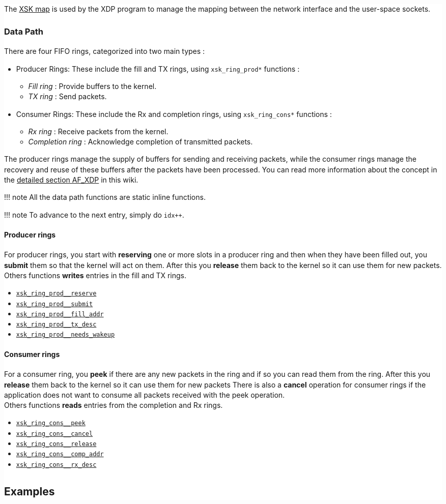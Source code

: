The [XSK map](../../linux/map-type/BPF_MAP_TYPE_XSKMAP.md) is used by the XDP program to manage the mapping between the network interface and the user-space sockets.

### Data Path

There are four FIFO rings, categorized into two main types :

- Producer Rings: These include the fill and TX rings, using `xsk_ring_prod*` functions : 
    * _Fill ring_ : Provide buffers to the kernel.
    * _TX ring_ : Send packets.

- Consumer Rings: These include the Rx and completion rings, using `xsk_ring_cons*` functions :  
    * _Rx ring_ : Receive packets from the kernel.
    * _Completion ring_ : Acknowledge completion of transmitted packets.

The producer rings manage the supply of buffers for sending and receiving packets, while the consumer rings manage the recovery and reuse of these buffers after the packets have been processed. You can read more information about the concept in the [detailed section AF_XDP](../../linux/concepts/af_xdp.md#receiving-and-sending-packets) in this wiki.

!!! note
    All the data path functions are static inline functions.

!!! note
    To advance to the next entry, simply do `idx++`.

#### Producer rings

For producer rings, you start with **reserving** one or more slots in a producer ring and then when they have been filled out, you **submit** them so that the kernel will act on them. After this you **release** them back to the kernel so it can use them for new packets.  
Others functions **writes** entries in the fill and TX rings.

- [`xsk_ring_prod__reserve`](./functions/xsk_ring_prod__reserve.md)
- [`xsk_ring_prod__submit`](./functions/xsk_ring_prod__submit.md)
- [`xsk_ring_prod__fill_addr`](./functions/xsk_ring_prod__fill_addr.md)
- [`xsk_ring_prod__tx_desc`](./functions/xsk_ring_prod__tx_desc.md)
- [`xsk_ring_prod__needs_wakeup`](./functions/xsk_ring_prod__needs_wakeup.md)

#### Consumer rings

For a consumer ring, you **peek** if there are any new packets in the ring and if so you can read them from the ring. After this you **release** them back to the kernel so it can use them for new packets
There is also a **cancel** operation for consumer rings if the application does not want to consume all packets received with the peek operation.  
Others functions **reads** entries from the completion and Rx rings.

- [`xsk_ring_cons__peek`](./functions/xsk_ring_cons__peek.md)
- [`xsk_ring_cons__cancel`](./functions/xsk_ring_cons__cancel.md)
- [`xsk_ring_cons__release`](./functions/xsk_ring_cons__release.md)
- [`xsk_ring_cons__comp_addr`](./functions/xsk_ring_cons__comp_addr.md)
- [`xsk_ring_cons__rx_desc`](./functions/xsk_ring_cons__rx_desc.md)

## Examples
